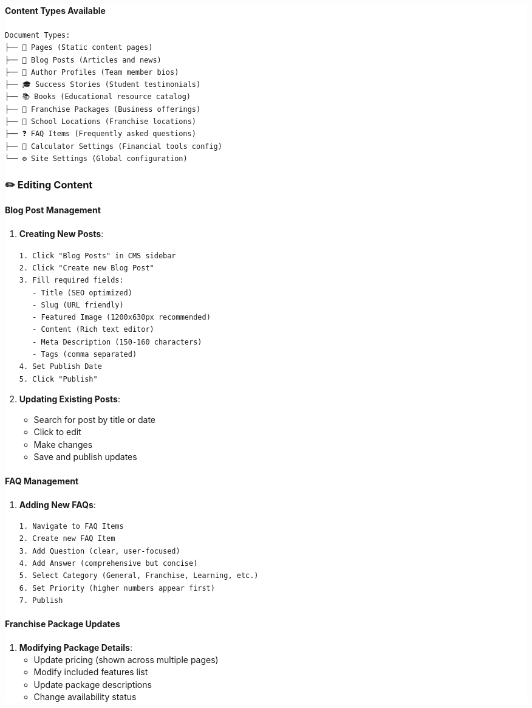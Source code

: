 #### **Content Types Available**
```
Document Types:
├── 📄 Pages (Static content pages)
├── 📝 Blog Posts (Articles and news)
├── 👤 Author Profiles (Team member bios)
├── 🎓 Success Stories (Student testimonials)
├── 📚 Books (Educational resource catalog)
├── 🏢 Franchise Packages (Business offerings)
├── 📍 School Locations (Franchise locations)
├── ❓ FAQ Items (Frequently asked questions)
├── 🧮 Calculator Settings (Financial tools config)
└── ⚙️ Site Settings (Global configuration)
```

### **✏️ Editing Content**

#### **Blog Post Management**
1. **Creating New Posts**:
   ```
   1. Click "Blog Posts" in CMS sidebar
   2. Click "Create new Blog Post"
   3. Fill required fields:
      - Title (SEO optimized)
      - Slug (URL friendly)
      - Featured Image (1200x630px recommended)
      - Content (Rich text editor)
      - Meta Description (150-160 characters)
      - Tags (comma separated)
   4. Set Publish Date
   5. Click "Publish"
   ```

2. **Updating Existing Posts**:
   - Search for post by title or date
   - Click to edit
   - Make changes
   - Save and publish updates

#### **FAQ Management**
1. **Adding New FAQs**:
   ```
   1. Navigate to FAQ Items
   2. Create new FAQ Item
   3. Add Question (clear, user-focused)
   4. Add Answer (comprehensive but concise)
   5. Select Category (General, Franchise, Learning, etc.)
   6. Set Priority (higher numbers appear first)
   7. Publish
   ```

#### **Franchise Package Updates**
1. **Modifying Package Details**:
   - Update pricing (shown across multiple pages)
   - Modify included features list
   - Update package descriptions
   - Change availability status
